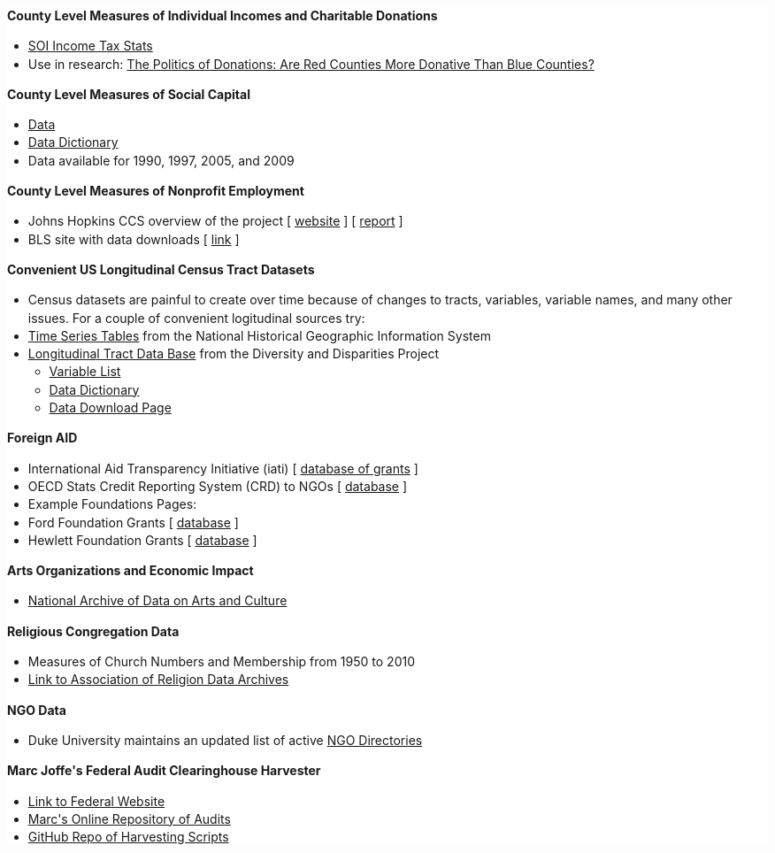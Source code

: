 
**County Level Measures of Individual Incomes and Charitable Donations**
* [SOI Income Tax Stats](https://www.irs.gov/statistics/soi-tax-stats-county-data)  
* Use in research: [The Politics of Donations: Are Red Counties More Donative Than Blue Counties?](https://journals.sagepub.com/doi/full/10.1177/0899764018804088)  

**County Level Measures of Social Capital**
* [Data](http://aese.psu.edu/nercrd/community/social-capital-resources)
* [Data Dictionary](http://aese.psu.edu/nercrd/community/social-capital-resources/social-capital-variables-for-1997-2005-and-2009/data-dictionary-sk-variables)
* Data available for 1990, 1997, 2005, and 2009

**County Level Measures of Nonprofit Employment**
* Johns Hopkins CCS overview of the project [ [website](http://ccss.jhu.edu/research-projects/nonprofit-economic-data/) ] [ [report](http://ccss.jhu.edu/wp-content/uploads/2019/01/NED-Factsheet_1.2019.pdf) ]
* BLS site with data downloads [ [link](https://www.bls.gov/bdm/nonprofits/nonprofits.htm) ]

**Convenient US Longitudinal Census Tract Datasets**
* Census datasets are painful to create over time because of changes to tracts, variables, variable names, and many other issues. For a couple of convenient logitudinal sources try:  
* [Time Series Tables](https://www.nhgis.org/documentation/time-series) from the National Historical Geographic Information System   
* [Longitudinal Tract Data Base](https://s4.ad.brown.edu/Projects/Diversity/Researcher/Bridging.htm) from the Diversity and Disparities Project  
  - [Variable List](https://s4.ad.brown.edu/projects/diversity/Researcher/List%20of%20Available%20Variables.pdf)  
  - [Data Dictionary](https://s4.ad.brown.edu/projects/diversity/Researcher/LTBDDload/Dfiles/codebooks.pdf)  
  - [Data Download Page](https://s4.ad.brown.edu/projects/diversity/Researcher/LTBDDload/Default.aspx)  

**Foreign AID**
* International Aid Transparency Initiative (iati) [ [ database of grants](https://iatistandard.org/en/) ] 
* OECD Stats Credit Reporting System (CRD) to NGOs [ [database](https://stats.oecd.org/Index.aspx?DataSetCode=CRS1) ]  
* Example Foundations Pages:  
* Ford Foundation Grants [ [database](https://www.fordfoundation.org/work/our-grants/grants-database/grants-all) ]  
* Hewlett Foundation Grants [ [database](https://hewlett.org/grants/?sort=date) ]  

**Arts Organizations and Economic Impact**
* [National Archive of Data on Arts and Culture](https://www.icpsr.umich.edu/web/NADAC/studies/36357/versions/V8)

**Religious Congregation Data**
* Measures of Church Numbers and Membership from 1950 to 2010
* [Link to Association of Religion Data Archives](http://www.thearda.com/archive/browse.asp)

**NGO Data**
* Duke University maintains an updated list of active [NGO Directories](https://guides.library.duke.edu/ngo_guide)

**Marc Joffe's Federal Audit Clearinghouse Harvester**
* [Link to Federal Website](https://harvester.census.gov/facdissem/SearchA133.aspx)
* [Marc's Online Repository of Audits](http://www.govwiki.info/pdfs/Non-Profit/)
* [GitHub Repo of Harvesting Scripts](https://github.com/govwiki/SingleAuditRepo)
